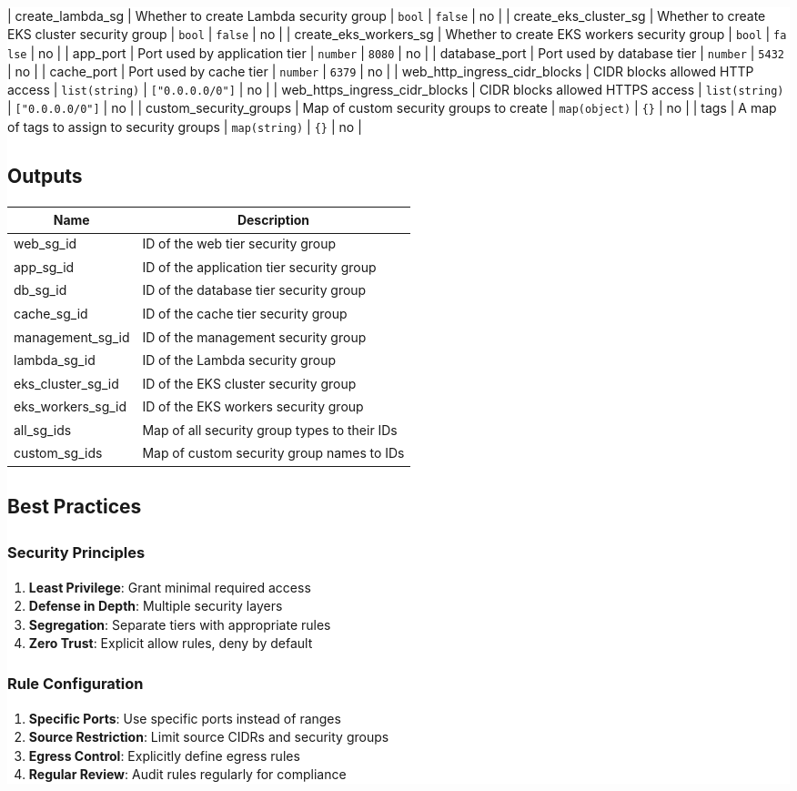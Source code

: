 | create_lambda_sg | Whether to create Lambda security group | `bool` | `false` | no |
| create_eks_cluster_sg | Whether to create EKS cluster security group | `bool` | `false` | no |
| create_eks_workers_sg | Whether to create EKS workers security group | `bool` | `false` | no |
| app_port | Port used by application tier | `number` | `8080` | no |
| database_port | Port used by database tier | `number` | `5432` | no |
| cache_port | Port used by cache tier | `number` | `6379` | no |
| web_http_ingress_cidr_blocks | CIDR blocks allowed HTTP access | `list(string)` | `["0.0.0.0/0"]` | no |
| web_https_ingress_cidr_blocks | CIDR blocks allowed HTTPS access | `list(string)` | `["0.0.0.0/0"]` | no |
| custom_security_groups | Map of custom security groups to create | `map(object)` | `{}` | no |
| tags | A map of tags to assign to security groups | `map(string)` | `{}` | no |

## Outputs

| Name | Description |
|------|-------------|
| web_sg_id | ID of the web tier security group |
| app_sg_id | ID of the application tier security group |
| db_sg_id | ID of the database tier security group |
| cache_sg_id | ID of the cache tier security group |
| management_sg_id | ID of the management security group |
| lambda_sg_id | ID of the Lambda security group |
| eks_cluster_sg_id | ID of the EKS cluster security group |
| eks_workers_sg_id | ID of the EKS workers security group |
| all_sg_ids | Map of all security group types to their IDs |
| custom_sg_ids | Map of custom security group names to IDs |

## Best Practices

### Security Principles
1. **Least Privilege**: Grant minimal required access
2. **Defense in Depth**: Multiple security layers
3. **Segregation**: Separate tiers with appropriate rules
4. **Zero Trust**: Explicit allow rules, deny by default

### Rule Configuration
1. **Specific Ports**: Use specific ports instead of ranges
2. **Source Restriction**: Limit source CIDRs and security groups
3. **Egress Control**: Explicitly define egress rules
4. **Regular Review**: Audit rules regularly for compliance

